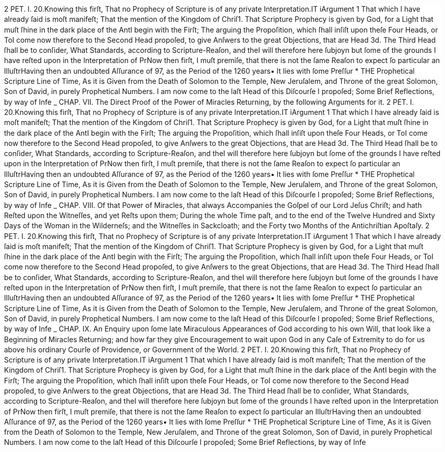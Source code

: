 2 PET. I. 20.Knowing this firſt, That no Prophecy of Scripture is of any private Interpretation.IT iArgument 1 That which I have already ſaid is moſt manifeſt; That the mention of the Kingdom of Chriſ1. That Scripture Prophecy is given by God, for a Light that muſt ſhine in the dark place of the AntI begin with the Firſt; The arguing the Propoſition, which ſhall inſiſt upon theſe Four Heads, or ToI come now therefore to the Second Head propoſed, to give Anſwers to the great Objections, that are Head 3d. The Third Head ſhall be to conſider, What Standards, according to Scripture-Reaſon, and theI will therefore here ſubjoyn but ſome of the grounds I have reſted upon in the Interpretation of PrNow then firſt, I muſt premiſe, that there is not the ſame Reaſon to expect ſo particular an IlluſtrHaving then an undoubted Aſſurance of 97, as the Period of the 1260 years▪ It lies with ſome Preſſur
      * THE Prophetical Scripture Line of Time, As it is Given from the Death of Solomon to the Temple, New Jeruſalem, and Throne of the great Solomon, Son of David, in purely Prophetical Numbers.
 I am now come to the laſt Head of this Diſcourſe I propoſed; Some Brief Reflections, by way of Infe
    _ CHAP. VII. The Direct Proof of the Power of Miracles Returning, by the following Arguments for it.
2 PET. I. 20.Knowing this firſt, That no Prophecy of Scripture is of any private Interpretation.IT iArgument 1 That which I have already ſaid is moſt manifeſt; That the mention of the Kingdom of Chriſ1. That Scripture Prophecy is given by God, for a Light that muſt ſhine in the dark place of the AntI begin with the Firſt; The arguing the Propoſition, which ſhall inſiſt upon theſe Four Heads, or ToI come now therefore to the Second Head propoſed, to give Anſwers to the great Objections, that are Head 3d. The Third Head ſhall be to conſider, What Standards, according to Scripture-Reaſon, and theI will therefore here ſubjoyn but ſome of the grounds I have reſted upon in the Interpretation of PrNow then firſt, I muſt premiſe, that there is not the ſame Reaſon to expect ſo particular an IlluſtrHaving then an undoubted Aſſurance of 97, as the Period of the 1260 years▪ It lies with ſome Preſſur
      * THE Prophetical Scripture Line of Time, As it is Given from the Death of Solomon to the Temple, New Jeruſalem, and Throne of the great Solomon, Son of David, in purely Prophetical Numbers.
 I am now come to the laſt Head of this Diſcourſe I propoſed; Some Brief Reflections, by way of Infe
    _ CHAP. VIII. Of that Power of Miracles, that always Accompanies the Goſpel of our Lord Jeſus Chriſt; and hath Reſted upon the Witneſſes, and yet Reſts upon them; During the whole Time paſt, and to the end of the Twelve Hundred and Sixty Days of the Woman in the Wilderneſs; and the Witneſſes in Sackcloath; and the Forty two Months of the Antichriſtian Apoſtaſy.
2 PET. I. 20.Knowing this firſt, That no Prophecy of Scripture is of any private Interpretation.IT iArgument 1 That which I have already ſaid is moſt manifeſt; That the mention of the Kingdom of Chriſ1. That Scripture Prophecy is given by God, for a Light that muſt ſhine in the dark place of the AntI begin with the Firſt; The arguing the Propoſition, which ſhall inſiſt upon theſe Four Heads, or ToI come now therefore to the Second Head propoſed, to give Anſwers to the great Objections, that are Head 3d. The Third Head ſhall be to conſider, What Standards, according to Scripture-Reaſon, and theI will therefore here ſubjoyn but ſome of the grounds I have reſted upon in the Interpretation of PrNow then firſt, I muſt premiſe, that there is not the ſame Reaſon to expect ſo particular an IlluſtrHaving then an undoubted Aſſurance of 97, as the Period of the 1260 years▪ It lies with ſome Preſſur
      * THE Prophetical Scripture Line of Time, As it is Given from the Death of Solomon to the Temple, New Jeruſalem, and Throne of the great Solomon, Son of David, in purely Prophetical Numbers.
 I am now come to the laſt Head of this Diſcourſe I propoſed; Some Brief Reflections, by way of Infe
    _ CHAP. IX. An Enquiry upon ſome late Miraculous Appearances of God according to his own Will, that look like a Beginning of Miracles Returning; and how far they give Encouragement to wait upon God in any Caſe of Extremity to do for us above his ordinary Courſe of Providence, or Government of the World.
2 PET. I. 20.Knowing this firſt, That no Prophecy of Scripture is of any private Interpretation.IT iArgument 1 That which I have already ſaid is moſt manifeſt; That the mention of the Kingdom of Chriſ1. That Scripture Prophecy is given by God, for a Light that muſt ſhine in the dark place of the AntI begin with the Firſt; The arguing the Propoſition, which ſhall inſiſt upon theſe Four Heads, or ToI come now therefore to the Second Head propoſed, to give Anſwers to the great Objections, that are Head 3d. The Third Head ſhall be to conſider, What Standards, according to Scripture-Reaſon, and theI will therefore here ſubjoyn but ſome of the grounds I have reſted upon in the Interpretation of PrNow then firſt, I muſt premiſe, that there is not the ſame Reaſon to expect ſo particular an IlluſtrHaving then an undoubted Aſſurance of 97, as the Period of the 1260 years▪ It lies with ſome Preſſur
      * THE Prophetical Scripture Line of Time, As it is Given from the Death of Solomon to the Temple, New Jeruſalem, and Throne of the great Solomon, Son of David, in purely Prophetical Numbers.
 I am now come to the laſt Head of this Diſcourſe I propoſed; Some Brief Reflections, by way of Infe